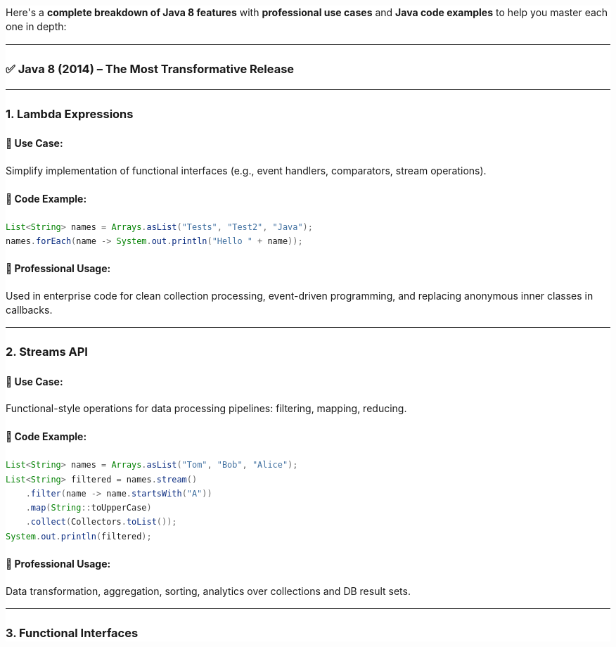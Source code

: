 Here's a **complete breakdown of Java 8 features** with **professional use cases** and **Java code examples** to help you master each one in depth:

---

### ✅ **Java 8 (2014) – The Most Transformative Release**

---

### 1. **Lambda Expressions**

#### 🔹 Use Case:

Simplify implementation of functional interfaces (e.g., event handlers, comparators, stream operations).

#### 🔹 Code Example:

```java
List<String> names = Arrays.asList("Tests", "Test2", "Java");
names.forEach(name -> System.out.println("Hello " + name));
```

#### 🔹 Professional Usage:

Used in enterprise code for clean collection processing, event-driven programming, and replacing anonymous inner classes in callbacks.

---

### 2. **Streams API**

#### 🔹 Use Case:

Functional-style operations for data processing pipelines: filtering, mapping, reducing.

#### 🔹 Code Example:

```java
List<String> names = Arrays.asList("Tom", "Bob", "Alice");
List<String> filtered = names.stream()
    .filter(name -> name.startsWith("A"))
    .map(String::toUpperCase)
    .collect(Collectors.toList());
System.out.println(filtered); 
```

#### 🔹 Professional Usage:

Data transformation, aggregation, sorting, analytics over collections and DB result sets.

---

### 3. **Functional Interfaces** 
